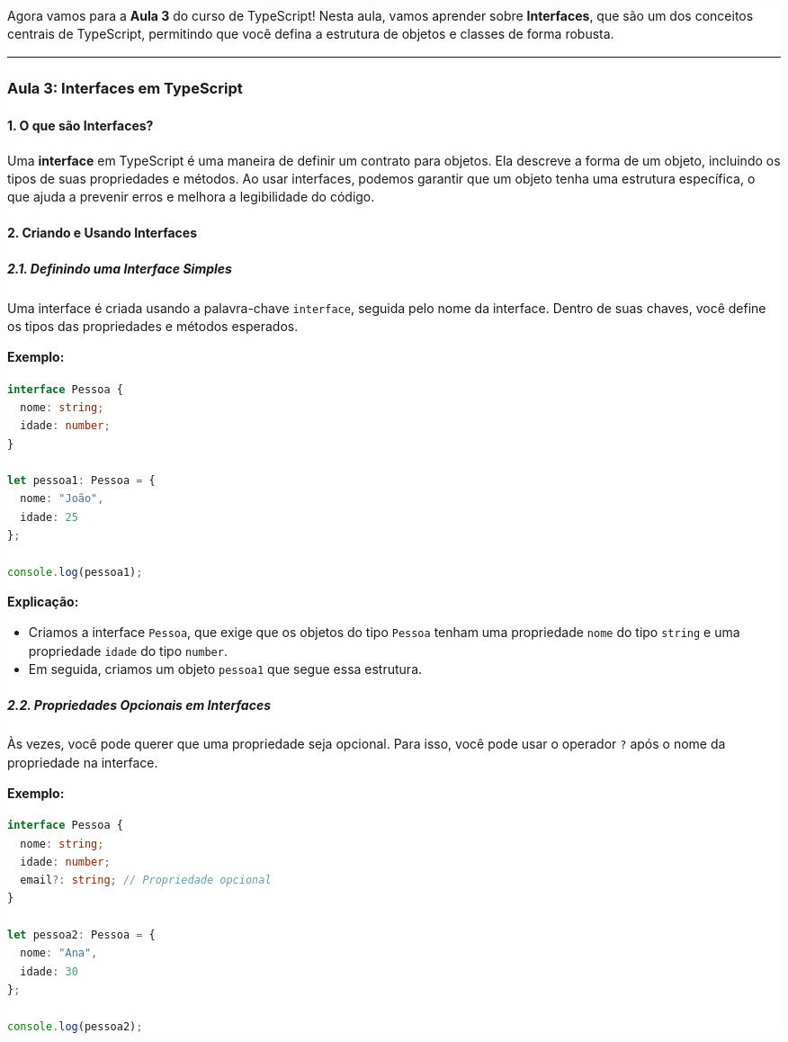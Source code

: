 




Agora vamos para a **Aula 3** do curso de TypeScript! Nesta aula, vamos aprender sobre **Interfaces**, que são um dos conceitos centrais de TypeScript, permitindo que você defina a estrutura de objetos e classes de forma robusta.

---

### **Aula 3: Interfaces em TypeScript**

#### **1. O que são Interfaces?**

Uma **interface** em TypeScript é uma maneira de definir um contrato para objetos. Ela descreve a forma de um objeto, incluindo os tipos de suas propriedades e métodos. Ao usar interfaces, podemos garantir que um objeto tenha uma estrutura específica, o que ajuda a prevenir erros e melhora a legibilidade do código.

#### **2. Criando e Usando Interfaces**

##### **2.1. Definindo uma Interface Simples**

Uma interface é criada usando a palavra-chave `interface`, seguida pelo nome da interface. Dentro de suas chaves, você define os tipos das propriedades e métodos esperados.

**Exemplo:**
```typescript
interface Pessoa {
  nome: string;
  idade: number;
}

let pessoa1: Pessoa = {
  nome: "João",
  idade: 25
};

console.log(pessoa1);
```

**Explicação:**
- Criamos a interface `Pessoa`, que exige que os objetos do tipo `Pessoa` tenham uma propriedade `nome` do tipo `string` e uma propriedade `idade` do tipo `number`.
- Em seguida, criamos um objeto `pessoa1` que segue essa estrutura.

##### **2.2. Propriedades Opcionais em Interfaces**

Às vezes, você pode querer que uma propriedade seja opcional. Para isso, você pode usar o operador `?` após o nome da propriedade na interface.

**Exemplo:**
```typescript
interface Pessoa {
  nome: string;
  idade: number;
  email?: string; // Propriedade opcional
}

let pessoa2: Pessoa = {
  nome: "Ana",
  idade: 30
};

console.log(pessoa2);
```
